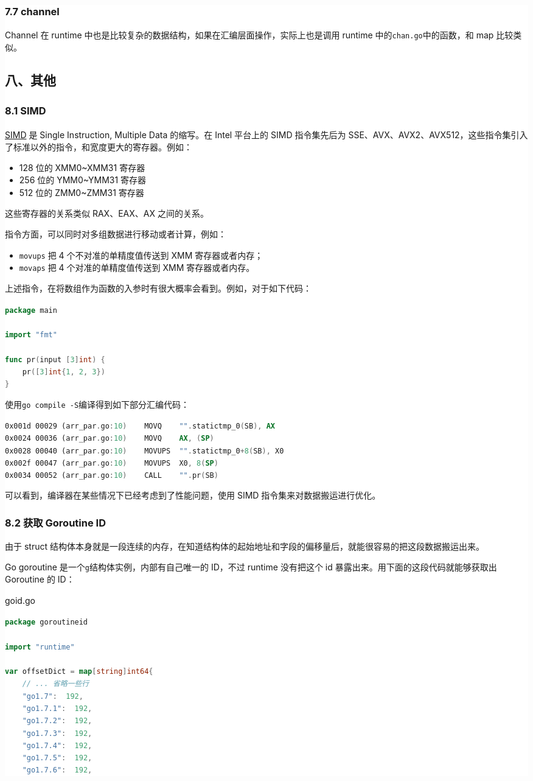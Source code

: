 ### 7.7 channel

Channel 在 runtime 中也是比较复杂的数据结构，如果在汇编层面操作，实际上也是调用 runtime 中的`chan.go`中的函数，和 map 比较类似。

## 八、其他

### 8.1 SIMD

[SIMD](https://cch123.gitbooks.io/duplicate/content/part3/performance/simd-instruction-class.html) 是 Single Instruction, Multiple Data 的缩写。在 Intel 平台上的 SIMD 指令集先后为 SSE、AVX、AVX2、AVX512，这些指令集引入了标准以外的指令，和宽度更大的寄存器。例如：

* 128 位的 XMM0~XMM31 寄存器
* 256 位的 YMM0~YMM31 寄存器
* 512 位的 ZMM0~ZMM31 寄存器

这些寄存器的关系类似 RAX、EAX、AX 之间的关系。

指令方面，可以同时对多组数据进行移动或者计算，例如：

* `movups` 把 4 个不对准的单精度值传送到 XMM 寄存器或者内存；
* `movaps` 把 4 个对准的单精度值传送到 XMM 寄存器或者内存。

上述指令，在将数组作为函数的入参时有很大概率会看到。例如，对于如下代码：

```go
package main

import "fmt"

func pr(input [3]int) {
    pr([3]int{1, 2, 3})
}
```

使用`go compile -S`编译得到如下部分汇编代码：

```asm
0x001d 00029 (arr_par.go:10)    MOVQ    "".statictmp_0(SB), AX
0x0024 00036 (arr_par.go:10)    MOVQ    AX, (SP)
0x0028 00040 (arr_par.go:10)    MOVUPS  "".statictmp_0+8(SB), X0
0x002f 00047 (arr_par.go:10)    MOVUPS  X0, 8(SP)
0x0034 00052 (arr_par.go:10)    CALL    "".pr(SB)
```

可以看到，编译器在某些情况下已经考虑到了性能问题，使用 SIMD 指令集来对数据搬运进行优化。

### 8.2 获取 Goroutine ID

由于 struct 结构体本身就是一段连续的内存，在知道结构体的起始地址和字段的偏移量后，就能很容易的把这段数据搬运出来。

Go goroutine 是一个`g`结构体实例，内部有自己唯一的 ID，不过 runtime 没有把这个 id 暴露出来。用下面的这段代码就能够获取出 Goroutine 的 ID：

goid.go

```go
package goroutineid

import "runtime"

var offsetDict = map[string]int64{
    // ... 省略一些行
    "go1.7":  192,
    "go1.7.1":  192,
    "go1.7.2":  192,
    "go1.7.3":  192,
    "go1.7.4":  192,
    "go1.7.5":  192,
    "go1.7.6":  192,
```